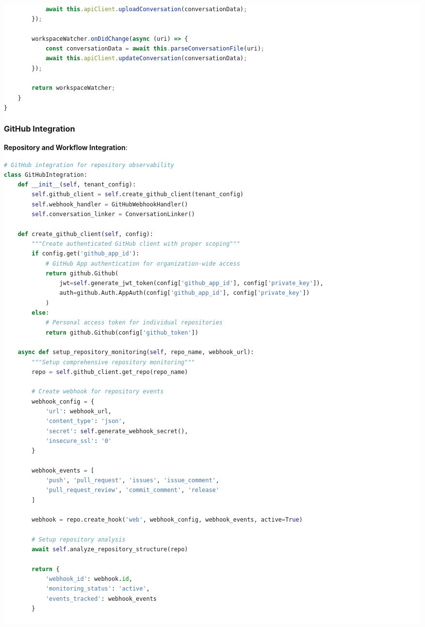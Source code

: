 ```typescript
            await this.apiClient.uploadConversation(conversationData);
        });
        
        workspaceWatcher.onDidChange(async (uri) => {
            const conversationData = await this.parseConversationFile(uri);
            await this.apiClient.updateConversation(conversationData);
        });
        
        return workspaceWatcher;
    }
}
```

### GitHub Integration
**Repository and Workflow Integration**:
```python
# GitHub integration for repository observability
class GitHubIntegration:
    def __init__(self, tenant_config):
        self.github_client = self.create_github_client(tenant_config)
        self.webhook_handler = GitHubWebhookHandler()
        self.conversation_linker = ConversationLinker()
        
    def create_github_client(self, config):
        """Create authenticated GitHub client with proper scoping"""
        if config.get('github_app_id'):
            # GitHub App authentication for organization-wide access
            return github.Github(
                jwt=self.generate_jwt_token(config['github_app_id'], config['private_key']),
                auth=github.Auth.AppAuth(config['github_app_id'], config['private_key'])
            )
        else:
            # Personal access token for individual repositories
            return github.Github(config['github_token'])
    
    async def setup_repository_monitoring(self, repo_name, webhook_url):
        """Setup comprehensive repository monitoring"""
        repo = self.github_client.get_repo(repo_name)
        
        # Create webhook for repository events
        webhook_config = {
            'url': webhook_url,
            'content_type': 'json',
            'secret': self.generate_webhook_secret(),
            'insecure_ssl': '0'
        }
        
        webhook_events = [
            'push', 'pull_request', 'issues', 'issue_comment',
            'pull_request_review', 'commit_comment', 'release'
        ]
        
        webhook = repo.create_hook('web', webhook_config, webhook_events, active=True)
        
        # Setup repository analysis
        await self.analyze_repository_structure(repo)
        
        return {
            'webhook_id': webhook.id,
            'monitoring_status': 'active',
            'events_tracked': webhook_events
        }
    
```